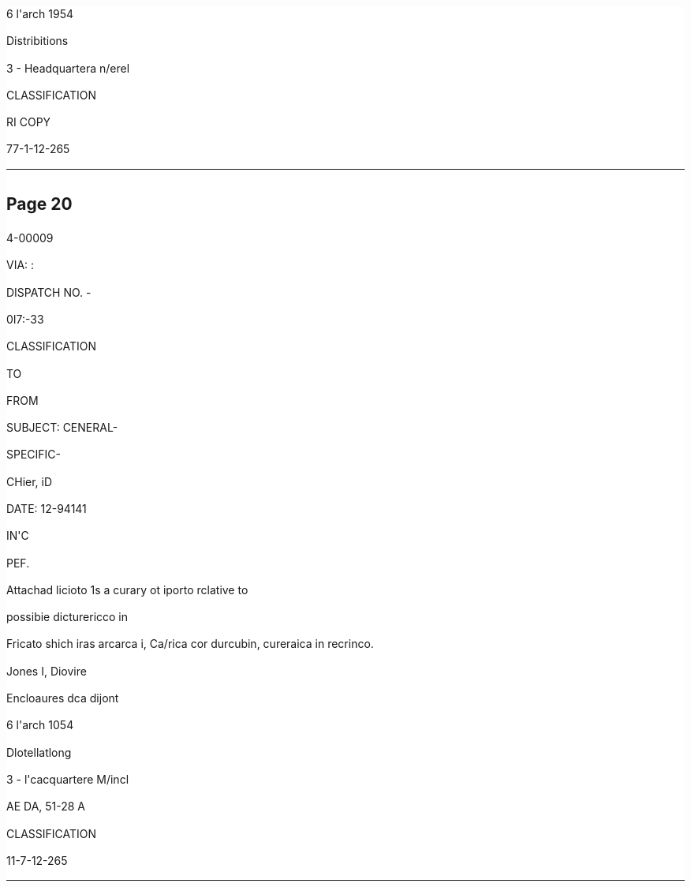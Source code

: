 6 l'arch 1954

Distribitions

3 - Headquartera n/erel

CLASSIFICATION

RI COPY

77-1-12-265

---

## Page 20

4-00009

VIA: :

DISPATCH NO. -

0I7:-33

CLASSIFICATION

TO

FROM

SUBJECT: CENERAL-

SPECIFIC-

CHier, iD

DATE: 12-94141

IN'C

PEF.

Attachad licioto 1s a curary ot iporto rclative to

possibie dicturericco in

Fricato shich iras arcarca i, Ca/rica cor durcubin, cureraica in recrinco.

Jones I, Diovire

Encloaures dca dijont

6 l'arch 1054

Dlotellatlong

3 - l'cacquartere M/incl

AE DA, 51-28 A

CLASSIFICATION

11-7-12-265

---